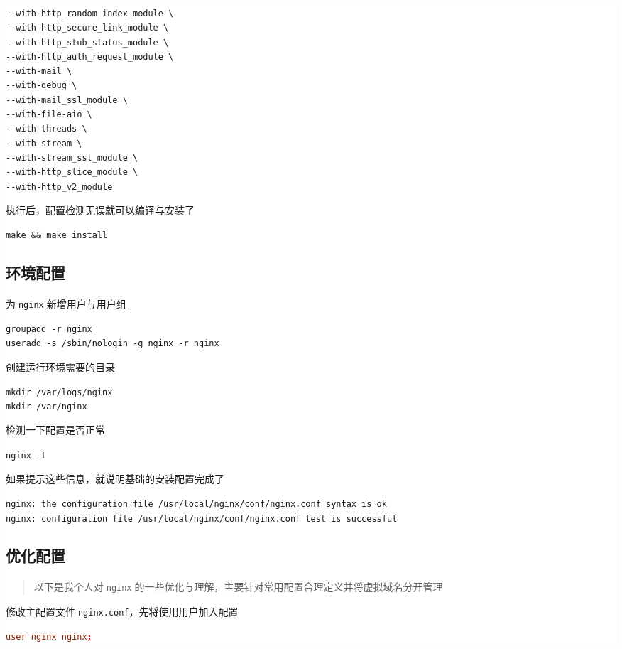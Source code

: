 ```shell script
--with-http_random_index_module \
--with-http_secure_link_module \
--with-http_stub_status_module \
--with-http_auth_request_module \
--with-mail \
--with-debug \
--with-mail_ssl_module \
--with-file-aio \
--with-threads \
--with-stream \
--with-stream_ssl_module \
--with-http_slice_module \
--with-http_v2_module
```

执行后，配置检测无误就可以编译与安装了

```shell script
make && make install
```

## 环境配置

为 `nginx` 新增用户与用户组

```shell script
groupadd -r nginx
useradd -s /sbin/nologin -g nginx -r nginx
```

创建运行环境需要的目录

```shell script
mkdir /var/logs/nginx
mkdir /var/nginx
```

检测一下配置是否正常

```shell script
nginx -t
```

如果提示这些信息，就说明基础的安装配置完成了

```shell script
nginx: the configuration file /usr/local/nginx/conf/nginx.conf syntax is ok
nginx: configuration file /usr/local/nginx/conf/nginx.conf test is successful
```

## 优化配置

> 以下是我个人对 `nginx` 的一些优化与理解，主要针对常用配置合理定义并将虚拟域名分开管理

修改主配置文件 `nginx.conf`，先将使用用户加入配置

```conf
user nginx nginx;
```
